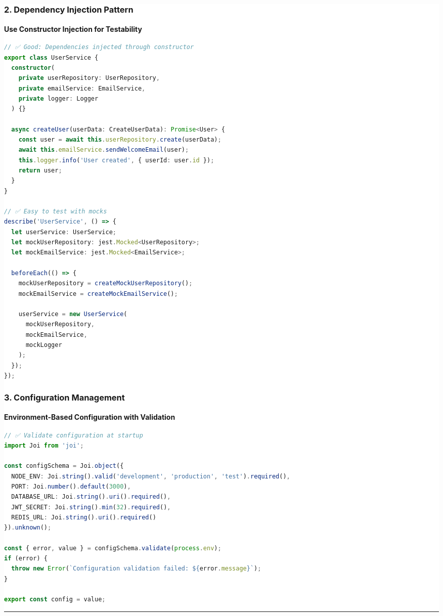 ### 2. Dependency Injection Pattern

**Use Constructor Injection for Testability**
```typescript
// ✅ Good: Dependencies injected through constructor
export class UserService {
  constructor(
    private userRepository: UserRepository,
    private emailService: EmailService,
    private logger: Logger
  ) {}
  
  async createUser(userData: CreateUserData): Promise<User> {
    const user = await this.userRepository.create(userData);
    await this.emailService.sendWelcomeEmail(user);
    this.logger.info('User created', { userId: user.id });
    return user;
  }
}

// ✅ Easy to test with mocks
describe('UserService', () => {
  let userService: UserService;
  let mockUserRepository: jest.Mocked<UserRepository>;
  let mockEmailService: jest.Mocked<EmailService>;
  
  beforeEach(() => {
    mockUserRepository = createMockUserRepository();
    mockEmailService = createMockEmailService();
    
    userService = new UserService(
      mockUserRepository,
      mockEmailService,
      mockLogger
    );
  });
});
```

### 3. Configuration Management

**Environment-Based Configuration with Validation**
```typescript
// ✅ Validate configuration at startup
import Joi from 'joi';

const configSchema = Joi.object({
  NODE_ENV: Joi.string().valid('development', 'production', 'test').required(),
  PORT: Joi.number().default(3000),
  DATABASE_URL: Joi.string().uri().required(),
  JWT_SECRET: Joi.string().min(32).required(),
  REDIS_URL: Joi.string().uri().required()
}).unknown();

const { error, value } = configSchema.validate(process.env);
if (error) {
  throw new Error(`Configuration validation failed: ${error.message}`);
}

export const config = value;
```

---